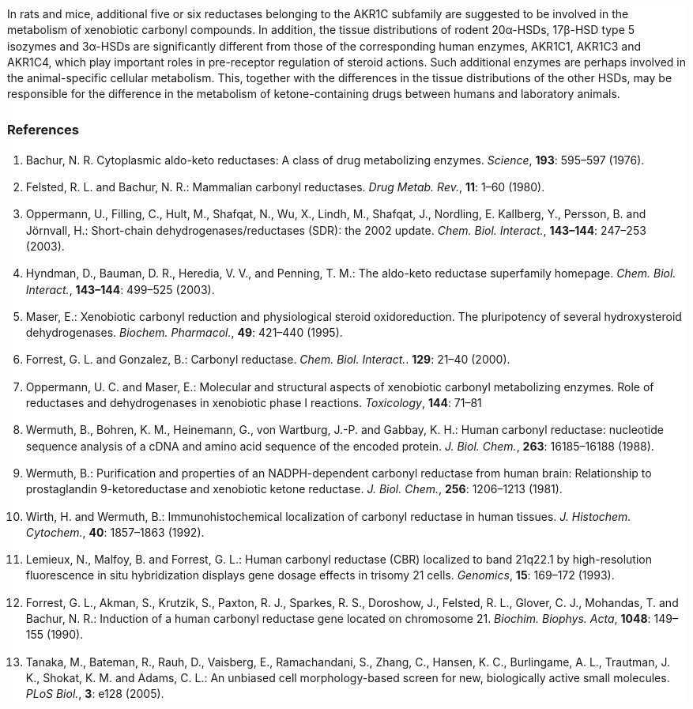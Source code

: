 
In rats and mice, additional five or six reductases belonging to the AKR1C subfamily are suggested to be involved in the metabolism of xenobiotic carbonyl compounds. In addition, the tissue distributions of rodent 20α-HSDs, 17β-HSD type 5 isozymes and 3α-HSDs are significantly different from those of the corresponding human enzymes, AKR1C1, AKR1C3 and AKR1C4, which play important roles in pre-receptor regulation of steroid actions. Such additional enzymes are perhaps involved in the animal-specific cellular metabolism. This, together with the differences in the tissue distributions of the other HSDs, may be responsible for the difference in the metabolism of ketone-containing drugs between humans and laboratory animals.

### References

1) Bachur, N. R. Cytoplasmic aldo-keto reductases: A class of drug metabolizing enzymes. *Science*, **193**: 595–597 (1976).

2) Felsted, R. L. and Bachur, N. R.: Mammalian carbonyl reductases. *Drug Metab. Rev.*, **11**: 1–60 (1980).

3) Oppermann, U., Filling, C., Hult, M., Shafqat, N., Wu, X., Lindh, M., Shafqat, J., Nordling, E. Kallberg, Y., Persson, B. and Jörnvall, H.: Short-chain dehydrogenases/reductases (SDR): the 2002 update. *Chem. Biol. Interact.*, **143–144**: 247–253 (2003).

4) Hyndman, D., Bauman, D. R., Heredia, V. V., and Penning, T. M.: The aldo-keto reductase superfamily homepage. *Chem. Biol. Interact.*, **143–144**: 499–525 (2003).

5) Maser, E.: Xenobiotic carbonyl reduction and physiological steroid oxidoreduction. The pluripotency of several hydroxysteroid dehydrogenases. *Biochem. Pharmacol.*, **49**: 421–440 (1995).

6) Forrest, G. L. and Gonzalez, B.: Carbonyl reductase. *Chem. Biol. Interact.*. **129**: 21–40 (2000).

7) Oppermann, U. C. and Maser, E.: Molecular and structural aspects of xenobiotic carbonyl metabolizing enzymes. Role of reductases and dehydrogenases in xenobiotic phase I reactions. *Toxicology*, **144**: 71–81

8) Wermuth, B., Bohren, K. M., Heinemann, G., von Wartburg, J.-P. and Gabbay, K. H.: Human carbonyl reductase: nucleotide sequence analysis of a cDNA and amino acid sequence of the encoded protein. *J. Biol. Chem.*, **263**: 16185–16188 (1988).

9) Wermuth, B.: Purification and properties of an NADPH-dependent carbonyl reductase from human brain: Relationship to prostaglandin 9-ketoreductase and xenobiotic ketone reductase. *J. Biol. Chem.*, **256**: 1206–1213 (1981).

10) Wirth, H. and Wermuth, B.: Immunohistochemical localization of carbonyl reductase in human tissues. *J. Histochem. Cytochem.*, **40**: 1857–1863 (1992).

11) Lemieux, N., Malfoy, B. and Forrest, G. L.: Human carbonyl reductase (CBR) localized to band 21q22.1 by high-resolution fluorescence in situ hybridization displays gene dosage effects in trisomy 21 cells. *Genomics*, **15**: 169–172 (1993).

12) Forrest, G. L., Akman, S., Krutzik, S., Paxton, R. J., Sparkes, R. S., Doroshow, J., Felsted, R. L., Glover, C. J., Mohandas, T. and Bachur, N. R.: Induction of a human carbonyl reductase gene located on chromosome 21. *Biochim. Biophys. Acta*, **1048**: 149–155 (1990).

13) Tanaka, M., Bateman, R., Rauh, D., Vaisberg, E., Ramachandani, S., Zhang, C., Hansen, K. C., Burlingame, A. L., Trautman, J. K., Shokat, K. M. and Adams, C. L.: An unbiased cell morphology-based screen for new, biologically active small molecules. *PLoS Biol.*, **3**: e128 (2005).
